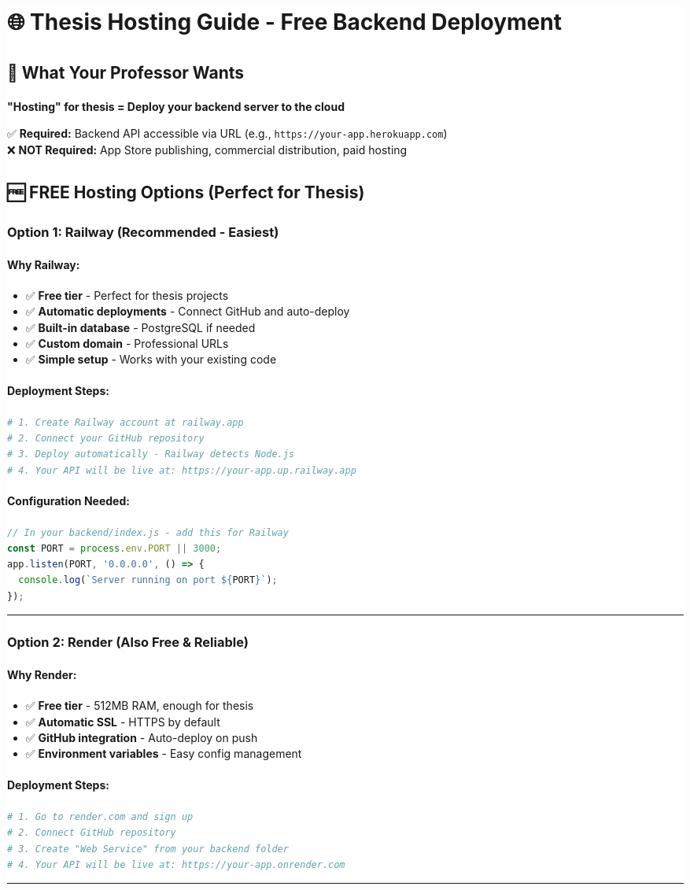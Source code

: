 # 🌐 Thesis Hosting Guide - Free Backend Deployment

## 🎯 What Your Professor Wants

**"Hosting" for thesis = Deploy your backend server to the cloud**

✅ **Required:** Backend API accessible via URL (e.g., `https://your-app.herokuapp.com`)  
❌ **NOT Required:** App Store publishing, commercial distribution, paid hosting

## 🆓 **FREE Hosting Options (Perfect for Thesis)**

### **Option 1: Railway (Recommended - Easiest)**

#### Why Railway:
- ✅ **Free tier** - Perfect for thesis projects
- ✅ **Automatic deployments** - Connect GitHub and auto-deploy
- ✅ **Built-in database** - PostgreSQL if needed
- ✅ **Custom domain** - Professional URLs
- ✅ **Simple setup** - Works with your existing code

#### Deployment Steps:
```bash
# 1. Create Railway account at railway.app
# 2. Connect your GitHub repository
# 3. Deploy automatically - Railway detects Node.js
# 4. Your API will be live at: https://your-app.up.railway.app
```

#### Configuration Needed:
```javascript
// In your backend/index.js - add this for Railway
const PORT = process.env.PORT || 3000;
app.listen(PORT, '0.0.0.0', () => {
  console.log(`Server running on port ${PORT}`);
});
```

---

### **Option 2: Render (Also Free & Reliable)**

#### Why Render:
- ✅ **Free tier** - 512MB RAM, enough for thesis
- ✅ **Automatic SSL** - HTTPS by default
- ✅ **GitHub integration** - Auto-deploy on push
- ✅ **Environment variables** - Easy config management

#### Deployment Steps:
```bash
# 1. Go to render.com and sign up
# 2. Connect GitHub repository
# 3. Create "Web Service" from your backend folder
# 4. Your API will be live at: https://your-app.onrender.com
```

---